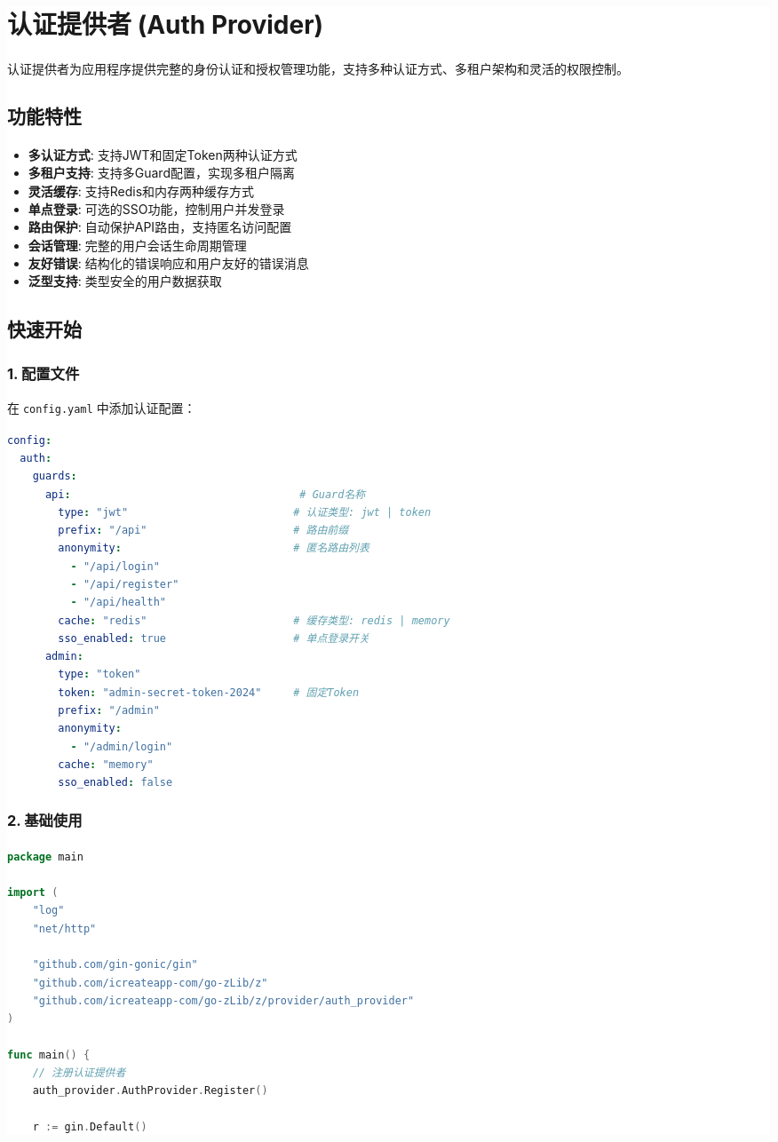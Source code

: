 # 认证提供者 (Auth Provider)

认证提供者为应用程序提供完整的身份认证和授权管理功能，支持多种认证方式、多租户架构和灵活的权限控制。

## 功能特性

- **多认证方式**: 支持JWT和固定Token两种认证方式
- **多租户支持**: 支持多Guard配置，实现多租户隔离
- **灵活缓存**: 支持Redis和内存两种缓存方式
- **单点登录**: 可选的SSO功能，控制用户并发登录
- **路由保护**: 自动保护API路由，支持匿名访问配置
- **会话管理**: 完整的用户会话生命周期管理
- **友好错误**: 结构化的错误响应和用户友好的错误消息
- **泛型支持**: 类型安全的用户数据获取

## 快速开始

### 1. 配置文件

在 `config.yaml` 中添加认证配置：

```yaml
config:
  auth:
    guards:
      api:                                    # Guard名称
        type: "jwt"                          # 认证类型: jwt | token
        prefix: "/api"                       # 路由前缀
        anonymity:                           # 匿名路由列表
          - "/api/login"
          - "/api/register"
          - "/api/health"
        cache: "redis"                       # 缓存类型: redis | memory
        sso_enabled: true                    # 单点登录开关
      admin:
        type: "token"
        token: "admin-secret-token-2024"     # 固定Token
        prefix: "/admin"
        anonymity:
          - "/admin/login"
        cache: "memory"
        sso_enabled: false
```

### 2. 基础使用

```go
package main

import (
    "log"
    "net/http"
    
    "github.com/gin-gonic/gin"
    "github.com/icreateapp-com/go-zLib/z"
    "github.com/icreateapp-com/go-zLib/z/provider/auth_provider"
)

func main() {
    // 注册认证提供者
    auth_provider.AuthProvider.Register()
    
    r := gin.Default()
```